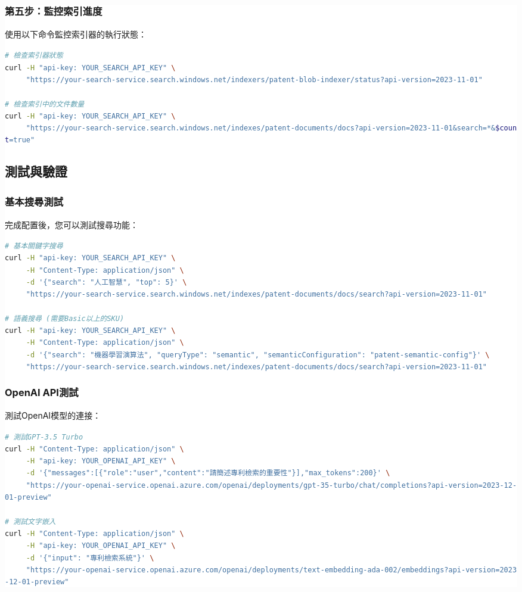 ### 第五步：監控索引進度

使用以下命令監控索引器的執行狀態：

```bash
# 檢查索引器狀態
curl -H "api-key: YOUR_SEARCH_API_KEY" \
     "https://your-search-service.search.windows.net/indexers/patent-blob-indexer/status?api-version=2023-11-01"

# 檢查索引中的文件數量
curl -H "api-key: YOUR_SEARCH_API_KEY" \
     "https://your-search-service.search.windows.net/indexes/patent-documents/docs?api-version=2023-11-01&search=*&$count=true"
```

## 測試與驗證

### 基本搜尋測試

完成配置後，您可以測試搜尋功能：

```bash
# 基本關鍵字搜尋
curl -H "api-key: YOUR_SEARCH_API_KEY" \
     -H "Content-Type: application/json" \
     -d '{"search": "人工智慧", "top": 5}' \
     "https://your-search-service.search.windows.net/indexes/patent-documents/docs/search?api-version=2023-11-01"

# 語義搜尋 (需要Basic以上的SKU)
curl -H "api-key: YOUR_SEARCH_API_KEY" \
     -H "Content-Type: application/json" \
     -d '{"search": "機器學習演算法", "queryType": "semantic", "semanticConfiguration": "patent-semantic-config"}' \
     "https://your-search-service.search.windows.net/indexes/patent-documents/docs/search?api-version=2023-11-01"
```

### OpenAI API測試

測試OpenAI模型的連接：

```bash
# 測試GPT-3.5 Turbo
curl -H "Content-Type: application/json" \
     -H "api-key: YOUR_OPENAI_API_KEY" \
     -d '{"messages":[{"role":"user","content":"請簡述專利檢索的重要性"}],"max_tokens":200}' \
     "https://your-openai-service.openai.azure.com/openai/deployments/gpt-35-turbo/chat/completions?api-version=2023-12-01-preview"

# 測試文字嵌入
curl -H "Content-Type: application/json" \
     -H "api-key: YOUR_OPENAI_API_KEY" \
     -d '{"input": "專利檢索系統"}' \
     "https://your-openai-service.openai.azure.com/openai/deployments/text-embedding-ada-002/embeddings?api-version=2023-12-01-preview"
```

